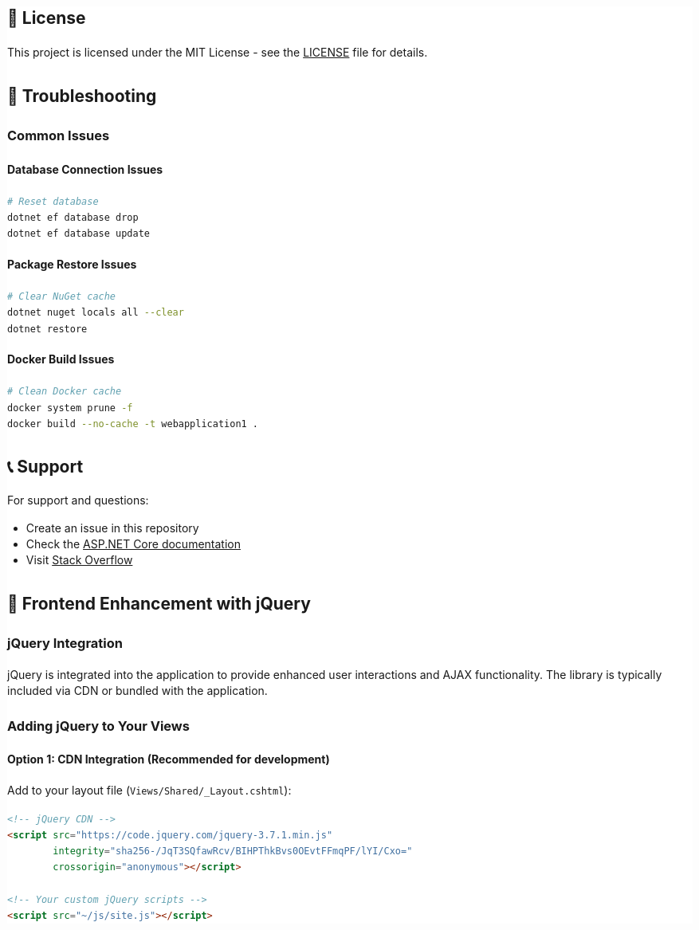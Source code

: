 ## 📄 License

This project is licensed under the MIT License - see the [LICENSE](LICENSE) file for details.

## 🐛 Troubleshooting

### Common Issues

#### Database Connection Issues
```bash
# Reset database
dotnet ef database drop
dotnet ef database update
```

#### Package Restore Issues
```bash
# Clear NuGet cache
dotnet nuget locals all --clear
dotnet restore
```

#### Docker Build Issues
```bash
# Clean Docker cache
docker system prune -f
docker build --no-cache -t webapplication1 .
```

## 📞 Support

For support and questions:
- Create an issue in this repository
- Check the [ASP.NET Core documentation](https://docs.microsoft.com/en-us/aspnet/core/)
- Visit [Stack Overflow](https://stackoverflow.com/questions/tagged/asp.net-core)

## 🎨 Frontend Enhancement with jQuery

### jQuery Integration

jQuery is integrated into the application to provide enhanced user interactions and AJAX functionality. The library is typically included via CDN or bundled with the application.

### Adding jQuery to Your Views

#### Option 1: CDN Integration (Recommended for development)
Add to your layout file (`Views/Shared/_Layout.cshtml`):
```html
<!-- jQuery CDN -->
<script src="https://code.jquery.com/jquery-3.7.1.min.js" 
        integrity="sha256-/JqT3SQfawRcv/BIHPThkBvs0OEvtFFmqPF/lYI/Cxo=" 
        crossorigin="anonymous"></script>

<!-- Your custom jQuery scripts -->
<script src="~/js/site.js"></script>
```
